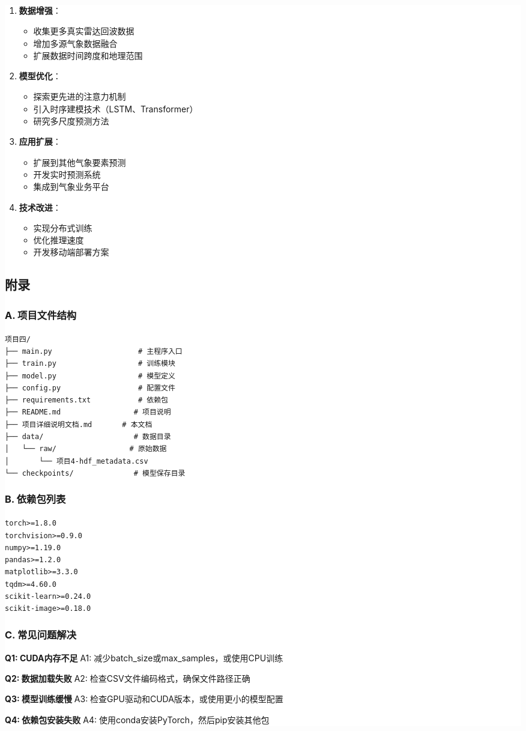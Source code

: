 1. **数据增强**：
   - 收集更多真实雷达回波数据
   - 增加多源气象数据融合
   - 扩展数据时间跨度和地理范围

2. **模型优化**：
   - 探索更先进的注意力机制
   - 引入时序建模技术（LSTM、Transformer）
   - 研究多尺度预测方法

3. **应用扩展**：
   - 扩展到其他气象要素预测
   - 开发实时预测系统
   - 集成到气象业务平台

4. **技术改进**：
   - 实现分布式训练
   - 优化推理速度
   - 开发移动端部署方案

## 附录

### A. 项目文件结构
```
项目四/
├── main.py                    # 主程序入口
├── train.py                   # 训练模块
├── model.py                   # 模型定义
├── config.py                  # 配置文件
├── requirements.txt           # 依赖包
├── README.md                 # 项目说明
├── 项目详细说明文档.md       # 本文档
├── data/                     # 数据目录
│   └── raw/                 # 原始数据
│       └── 项目4-hdf_metadata.csv
└── checkpoints/              # 模型保存目录
```

### B. 依赖包列表
```
torch>=1.8.0
torchvision>=0.9.0
numpy>=1.19.0
pandas>=1.2.0
matplotlib>=3.3.0
tqdm>=4.60.0
scikit-learn>=0.24.0
scikit-image>=0.18.0
```

### C. 常见问题解决

**Q1: CUDA内存不足**
A1: 减少batch_size或max_samples，或使用CPU训练

**Q2: 数据加载失败**
A2: 检查CSV文件编码格式，确保文件路径正确

**Q3: 模型训练缓慢**
A3: 检查GPU驱动和CUDA版本，或使用更小的模型配置

**Q4: 依赖包安装失败**
A4: 使用conda安装PyTorch，然后pip安装其他包
